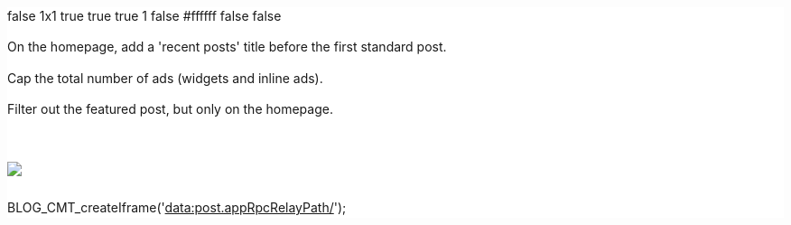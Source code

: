 
false
1x1
true
true
true
1
false
#ffffff
false
false



On the homepage, add a 'recent posts' title before the first standard post.





Cap the total number of ads (widgets and inline ads).

Filter out the featured post, but only on the homepage.
























![]()









![](https://resources.blogblog.com/img/icon_delete13.gif)






#### 









 BLOG\_CMT\_createIframe(&#39;<data:post.appRpcRelayPath/>&#39;);
 